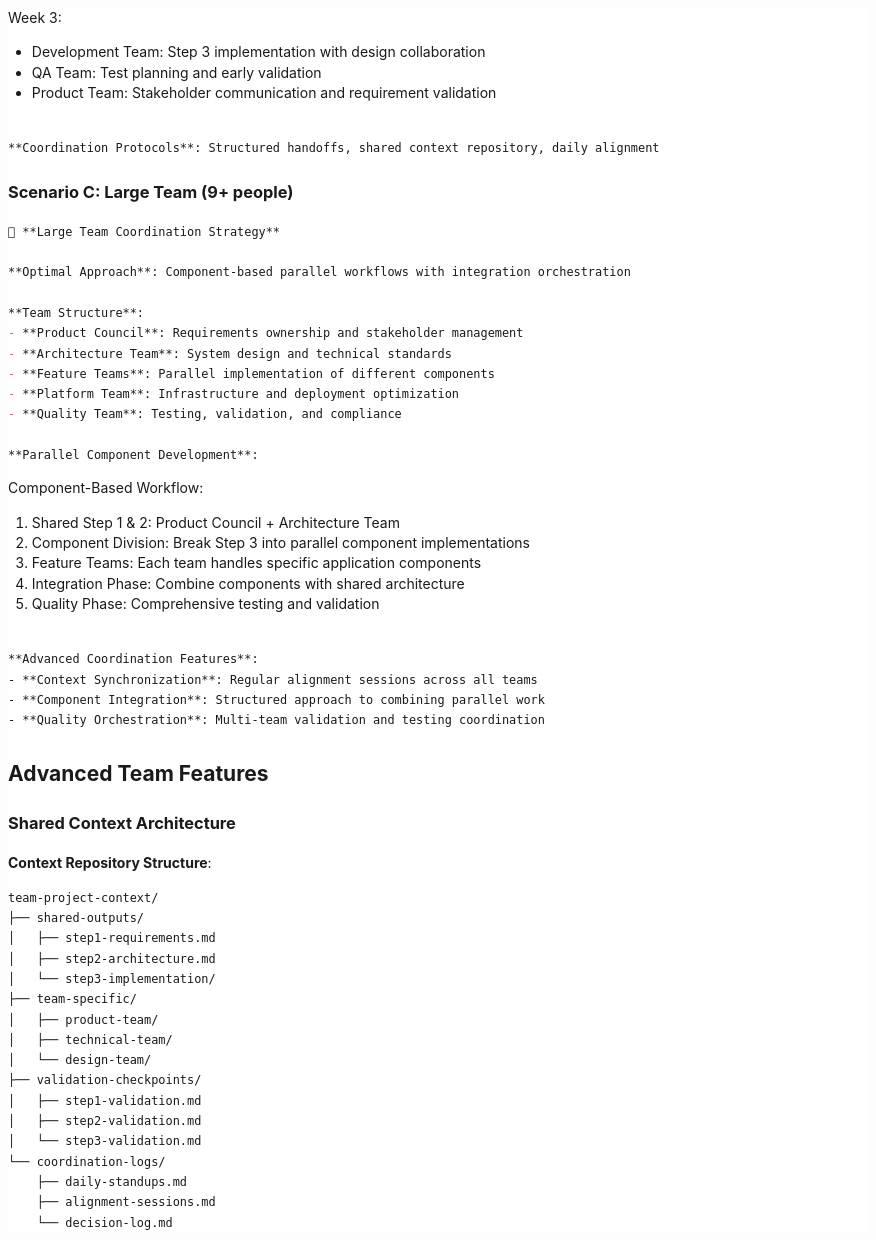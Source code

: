 Week 3:
- Development Team: Step 3 implementation with design collaboration
- QA Team: Test planning and early validation
- Product Team: Stakeholder communication and requirement validation
```

**Coordination Protocols**: Structured handoffs, shared context repository, daily alignment
```

### Scenario C: Large Team (9+ people)

```markdown
🎯 **Large Team Coordination Strategy**

**Optimal Approach**: Component-based parallel workflows with integration orchestration

**Team Structure**:
- **Product Council**: Requirements ownership and stakeholder management
- **Architecture Team**: System design and technical standards
- **Feature Teams**: Parallel implementation of different components
- **Platform Team**: Infrastructure and deployment optimization
- **Quality Team**: Testing, validation, and compliance

**Parallel Component Development**:
```
Component-Based Workflow:
1. Shared Step 1 & 2: Product Council + Architecture Team
2. Component Division: Break Step 3 into parallel component implementations
3. Feature Teams: Each team handles specific application components
4. Integration Phase: Combine components with shared architecture
5. Quality Phase: Comprehensive testing and validation
```

**Advanced Coordination Features**:
- **Context Synchronization**: Regular alignment sessions across all teams
- **Component Integration**: Structured approach to combining parallel work
- **Quality Orchestration**: Multi-team validation and testing coordination
```

## Advanced Team Features

### Shared Context Architecture

**Context Repository Structure**:
```
team-project-context/
├── shared-outputs/
│   ├── step1-requirements.md
│   ├── step2-architecture.md
│   └── step3-implementation/
├── team-specific/
│   ├── product-team/
│   ├── technical-team/
│   └── design-team/
├── validation-checkpoints/
│   ├── step1-validation.md
│   ├── step2-validation.md
│   └── step3-validation.md
└── coordination-logs/
    ├── daily-standups.md
    ├── alignment-sessions.md
    └── decision-log.md
```
